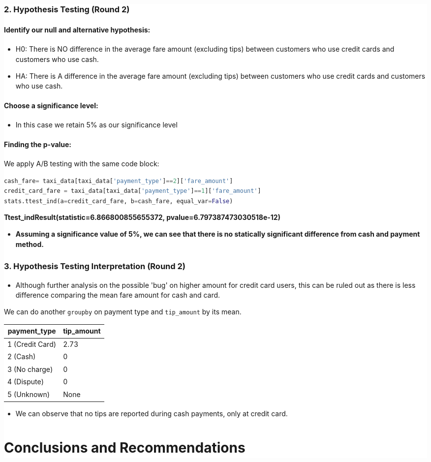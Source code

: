 ### 2. Hypothesis Testing (Round 2)


#### Identify our null and alternative hypothesis:
  - H0: There is NO difference in the average fare amount (excluding tips) between customers who use credit cards and customers who use cash.

  - HA: There is A difference in the average fare amount (excluding tips) between customers who use credit cards and customers who use cash.

#### Choose a significance level:
- In this case we retain 5% as our significance level

#### Finding the p-value:
We apply A/B testing with the same code block:

```python
cash_fare= taxi_data[taxi_data['payment_type']==2]['fare_amount']
credit_card_fare = taxi_data[taxi_data['payment_type']==1]['fare_amount']
stats.ttest_ind(a=credit_card_fare, b=cash_fare, equal_var=False)
```
**Ttest_indResult(statistic=6.866800855655372, pvalue=6.797387473030518e-12)**

- **Assuming a significance value of 5%, we can see that there is no statically significant difference from cash and payment method.**

### 3. Hypothesis Testing Interpretation (Round 2)

- Although further analysis on the possible 'bug' on higher amount for credit card users, this can be ruled out as there is less difference comparing the mean fare amount for cash and card.

We can do another `groupby` on payment type and `tip_amount` by its mean.

|payment_type|tip_amount|
| -------- | ------- |
|1 (Credit Card) |2.73| 
|2 (Cash) |0|
|3 (No charge) |0|
|4 (Dispute) |0|
|5 (Unknown) | None |

- We can observe that no tips are reported during cash payments, only at credit card.


# Conclusions and Recommendations
